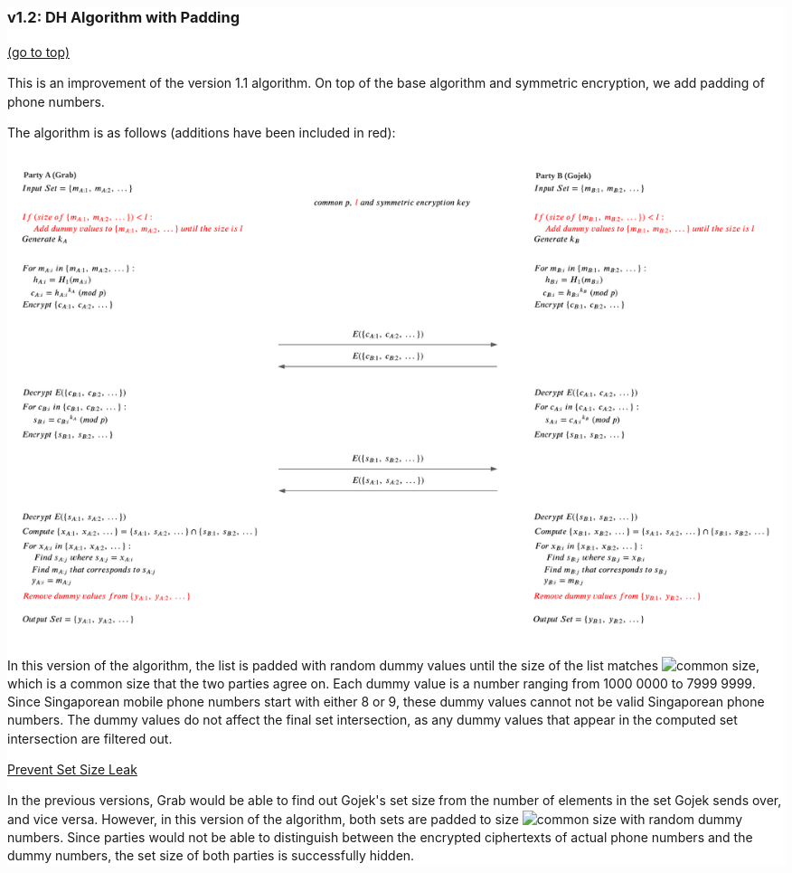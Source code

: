 

### v1.2: DH Algorithm with Padding
[(go to top)]

This is an improvement of the version 1.1 algorithm. On top of the base algorithm and symmetric encryption, we add padding of phone numbers.

The algorithm is as follows (additions have been included in red):

![v1.1](img/v1.2.png)

In this version of the algorithm, the list is padded with random dummy values until the size of the list matches ![common size], which is a common size that the two parties agree on. Each dummy value is a number ranging from 1000 0000 to 7999 9999. Since Singaporean mobile phone numbers start with either 8 or 9, these dummy values cannot not be valid Singaporean phone numbers. The dummy values do not affect the final set intersection, as any dummy values that appear in the computed set intersection are filtered out.

<ins>Prevent Set Size Leak </ins>

In the previous versions, Grab would be able to find out Gojek's set size from the number of elements in the set Gojek sends over, and vice versa. However, in this version of the algorithm, both sets are padded to size ![common size] with random dummy numbers. Since parties would not be able to distinguish between the encrypted ciphertexts of actual phone numbers and the dummy numbers, the set size of both parties is successfully hidden.


[p]: https://latex.codecogs.com/png.image?%5Cdpi%7B100%7D%20p
[//]: # "p"
[q]: https://latex.codecogs.com/png.image?%5Cdpi%7B100%7D%20q
[//]: # "q"
[party]: https://latex.codecogs.com/png.image?%5Cdpi%7B100%7D%20A
[//]: # "A"
[i]: https://latex.codecogs.com/png.image?%5Cdpi%7B100%7D%20i
[//]: # "i"
[common size]: https://latex.codecogs.com/png.image?%5Cdpi%7B100%7D%20l
[//]: # "l"
[hash function 1]: https://latex.codecogs.com/png.image?%5Cdpi%7B100%7D%20H_%7B1%7D
[//]: # "H_{1}"
[hash function 2]: https://latex.codecogs.com/png.image?%5Cdpi%7B100%7D%20H_%7B2%7D
[//]: # "H_{2}"
[symmetric encrpytion]: https://latex.codecogs.com/png.image?%5Cdpi%7B100%7D%20E(m)
[//]: # "E(m)"
[key]: https://latex.codecogs.com/png.image?%5Cdpi%7B100%7D%20k_%7BA%7D
[//]: # "k_{A}"
[plaintext]: https://latex.codecogs.com/png.image?%5Cdpi%7B100%7D%20m_%7BA:i%7D
[//]: # "m_{A:i}"
[hashed text]: https://latex.codecogs.com/png.image?%5Cdpi%7B100%7D%20h_%7BA:i%7D
[//]: # "h_{A:i}"
[ciphertext]: https://latex.codecogs.com/png.image?%5Cdpi%7B100%7D%20c_%7BA:i%7D
[//]: # "c_{A:i}"
[shared ciphertext]: https://latex.codecogs.com/png.image?%5Cdpi%7B100%7D%20s_%7BA:i%7D
[//]: # "s_{A:i}"
[common ciphertext]: https://latex.codecogs.com/png.image?%5Cdpi%7B100%7D%20x_%7BA:i%7D
[//]: # "x_{A:i}"
[common plaintext]: https://latex.codecogs.com/png.image?%5Cdpi%7B100%7D%20y_%7BA:i%7D
[//]: # "y_{A:i}"
[sum of hashes]: https://latex.codecogs.com/png.image?%5Cdpi%7B100%7D%20z_%7BA%7D
[//]: # "z_{A}"
[toitent p-1]: https://latex.codecogs.com/png.image?%5Cdpi%7B100%7D%20%5Cphi(p-1)%20
[//]: # "\phi(p-1)"
[primitive root no]: https://latex.codecogs.com/png.image?%5Cdpi%7B100%7D%20q-1
[//]: # "q-1"
[safe prime equation]: https://latex.codecogs.com/png.image?%5Cdpi%7B100%7D%20p=2q&plus;1
[//]: # "p=2q+1"
[gojek shared ciphertext]: https://latex.codecogs.com/png.image?%5Cdpi%7B100%7D%20s_%7BGojek:i%7D
[//]: # "s_{Gojek:i}"
[taylor series approximation]: https://latex.codecogs.com/png.image?%5Cdpi%7B100%7D%201-e%5E%7B-%5Cfrac%7Bn%5E%7B2%7D%7D%7B2d%7D%7D
[//]: # "1-e^{-\frac{n^{2}}{2d}}"
[n]: https://latex.codecogs.com/png.image?%5Cdpi%7B100%7D%20n 
[//]: # "n"
[d]: https://latex.codecogs.com/png.image?%5Cdpi%7B100%7D%20d
[//]: # "d"
[2^255]: https://latex.codecogs.com/png.image?%5Cdpi%7B100%7D%202%5E%7B255%7D
[//]: # "2^{255}"
[hashing d]: https://latex.codecogs.com/png.image?%5Cdpi%7B100%7D%20d=2%5E%7B255%7D
[//]: # "d=2^{255}"
[max n]: https://latex.codecogs.com/png.image?%5Cdpi%7B100%7D%20n=19,999,999 
[//]: # "n=19,999,999"
[hashing collision prob]: https://latex.codecogs.com/png.image?%5Cdpi%7B100%7D%203.45%20%5Ctimes%2010%5E%7B-63%7D
[//]: # "3.45 \times 10^{-63}"
[p-1]: https://latex.codecogs.com/png.image?%5Cdpi%7B100%7D%20p-1
[//]: # "p-1"
[encryption d]: https://latex.codecogs.com/png.image?%5Cdpi%7B100%7D%20d=2%5E%7B1023%7D-1 
[//]: # "d=2^{1023}-1"
[collision probability]: https://latex.codecogs.com/png.image?%5Cdpi%7B100%7D%20%5Cleft%20(%202.23%20%5Ctimes%2010%5E%7B-294%7D%20%5Cright%20) 
[//]: # "\left ( 2.23 \times 10^{-294} \right )"
[encryption collision prob]: https://latex.codecogs.com/png.image?%5Cdpi%7B100%7D%202.23%20%5Ctimes%2010%5E%7B-294%7D
[//]: # "2.23 \times 10^{-294}"
[collision prob formula]: https://latex.codecogs.com/png.image?%5Cdpi%7B100%7D%20Pr(no%5C%20collision)=Pr(no%5C%20collision%5C%20in%5C%20hashing)%20%5Ctimes%20Pr(no%5C%20collision%5C%20in%5C%20encryption)%5E%7B2%7D
[//]: # "3.45 \times 10^{-63}"
[collision prob]: https://latex.codecogs.com/png.image?%5Cdpi%7B100%7D%203.45%20%5Ctimes%2010%5E%7B-63%7D
[//]: # "3.45 \times 10^{-63}"
[(go to top)]: #team-g-jjs-private-set-intersection-algorithm